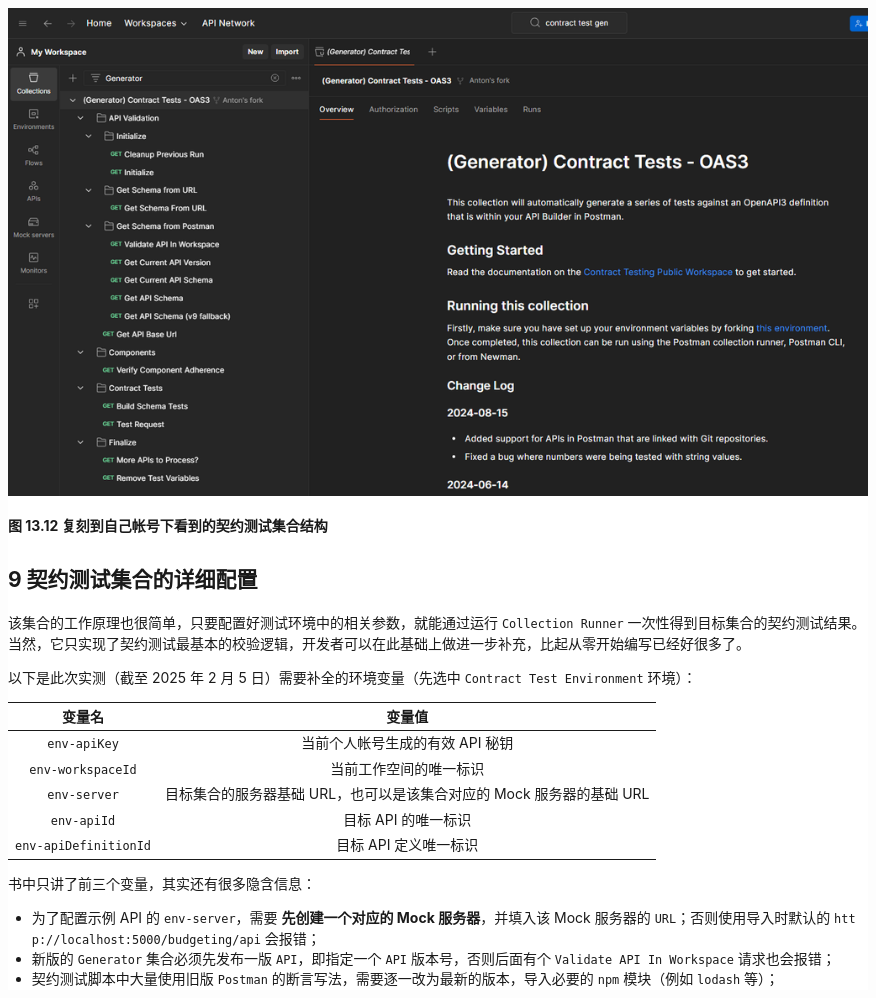 ![](assets/13.19.png)

**图 13.12 复刻到自己帐号下看到的契约测试集合结构**



## 9 契约测试集合的详细配置

该集合的工作原理也很简单，只要配置好测试环境中的相关参数，就能通过运行 `Collection Runner` 一次性得到目标集合的契约测试结果。当然，它只实现了契约测试最基本的校验逻辑，开发者可以在此基础上做进一步补充，比起从零开始编写已经好很多了。

以下是此次实测（截至 2025 年 2 月 5 日）需要补全的环境变量（先选中 `Contract Test Environment` 环境）：

|        变量名         |                            变量值                            |
| :-------------------: | :----------------------------------------------------------: |
|     `env-apiKey`      |               当前个人帐号生成的有效 API 秘钥                |
|   `env-workspaceId`   |                    当前工作空间的唯一标识                    |
|     `env-server`      | 目标集合的服务器基础 URL，也可以是该集合对应的 Mock 服务器的基础 URL |
|      `env-apiId`      |                     目标 API 的唯一标识                      |
| `env-apiDefinitionId` |                    目标 API 定义唯一标识                     |

书中只讲了前三个变量，其实还有很多隐含信息：

- 为了配置示例 API 的 `env-server`，需要 **先创建一个对应的 Mock 服务器**，并填入该 Mock 服务器的 `URL`；否则使用导入时默认的 `http://localhost:5000/budgeting/api` 会报错；
- 新版的 `Generator` 集合必须先发布一版 `API`，即指定一个 `API` 版本号，否则后面有个 `Validate API In Workspace` 请求也会报错；
- 契约测试脚本中大量使用旧版 `Postman` 的断言写法，需要逐一改为最新的版本，导入必要的 `npm` 模块（例如 `lodash` 等）；
